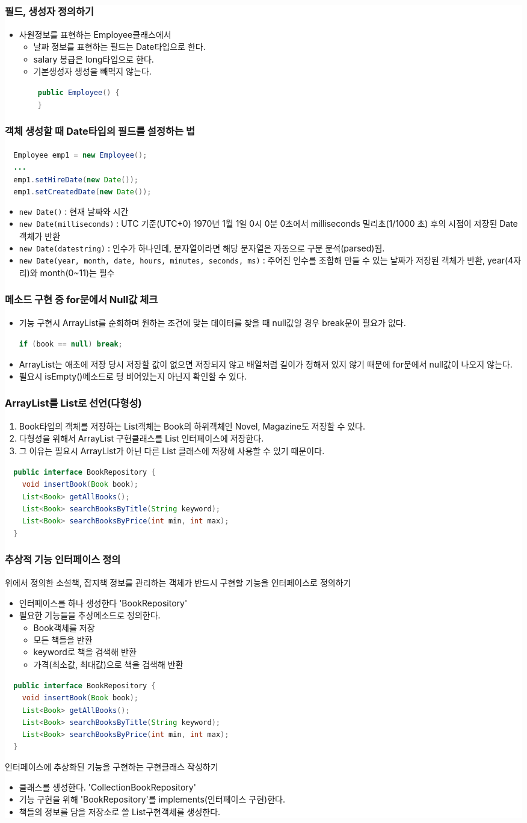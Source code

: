 ### 필드, 생성자 정의하기
* 사원정보를 표현하는 Employee클래스에서
  * 날짜 정보를 표현하는 필드는 Date타입으로 한다.
  * salary 봉급은 long타입으로 한다.
  * 기본생성자 생성을 빼먹지 않는다.
    ```java
     public Employee() {
     }
    ```
### 객체 생성할 때 Date타입의 필드를 설정하는 법
```java
  Employee emp1 = new Employee();
  ...
  emp1.setHireDate(new Date());
  emp1.setCreatedDate(new Date());
```
* `new Date()` : 현재 날짜와 시간
* `new Date(milliseconds)` : UTC 기준(UTC+0) 1970년 1월 1일 0시 0분 0초에서 milliseconds 밀리초(1/1000 초) 후의 시점이 저장된 Date 객체가 반환
* `new Date(datestring)` : 인수가 하나인데, 문자열이라면 해당 문자열은 자동으로 구문 분석(parsed)됨.
* `new Date(year, month, date, hours, minutes, seconds, ms)` : 주어진 인수를 조합해 만들 수 있는 날짜가 저장된 객체가 반환, year(4자리)와 month(0~11)는 필수

### 메소드 구현 중 for문에서 Null값 체크
* 기능 구현시 ArrayList를 순회하며 원하는 조건에 맞는 데이터를 찾을 때 null값일 경우 break문이 필요가 없다.
  ```java
  if (book == null) break;
  ```
* ArrayList는 애초에 저장 당시 저장할 값이 없으면 저장되지 않고 배열처럼 길이가 정해져 있지 않기 때문에 for문에서 null값이 나오지 않는다.
* 필요시 isEmpty()메소드로 텅 비어있는지 아닌지 확인할 수 있다.
### ArrayList를 List로 선언(다형성)
1. Book타입의 객체를 저장하는 List객체는 Book의 하위객체인 Novel, Magazine도 저장할 수 있다.
2. 다형성을 위해서 ArrayList 구현클래스를 List 인터페이스에 저장한다.
3. 그 이유는 필요시 ArrayList가 아닌 다른 List 클래스에 저장해 사용할 수 있기 때문이다.
```java
  public interface BookRepository {
    void insertBook(Book book);
    List<Book> getAllBooks();
    List<Book> searchBooksByTitle(String keyword);
    List<Book> searchBooksByPrice(int min, int max);
  }
```
### 추상적 기능 인터페이스 정의
위에서 정의한 소설책, 잡지책 정보를 관리하는 객체가 반드시 구현할 기능을 인터페이스로 정의하기
* 인터페이스를 하나 생성한다 'BookRepository'
* 필요한 기능들을 추상메소드로 정의한다.
  * Book객체를 저장
  * 모든 책들을 반환
  * keyword로 책을 검색해 반환
  * 가격(최소값, 최대값)으로 책을 검색해 반환
```java
  public interface BookRepository {
    void insertBook(Book book);
    List<Book> getAllBooks();
    List<Book> searchBooksByTitle(String keyword);
    List<Book> searchBooksByPrice(int min, int max);
  }
```
인터페이스에 추상화된 기능을 구현하는 구현클래스 작성하기
* 클래스를 생성한다. 'CollectionBookRepository'
* 기능 구현을 위해 'BookRepository'를 implements(인터페이스 구현)한다.
* 책들의 정보를 담을 저장소로 쓸 List구현객체를 생성한다.